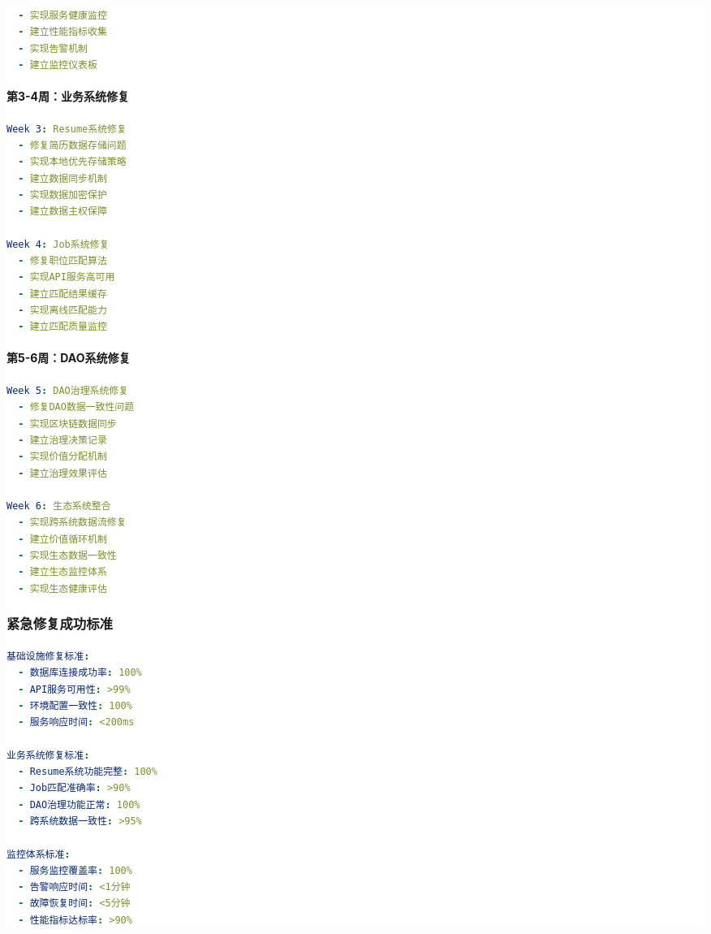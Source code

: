 ```yaml
  - 实现服务健康监控
  - 建立性能指标收集
  - 实现告警机制
  - 建立监控仪表板
```

#### **第3-4周：业务系统修复**
```yaml
Week 3: Resume系统修复
  - 修复简历数据存储问题
  - 实现本地优先存储策略
  - 建立数据同步机制
  - 实现数据加密保护
  - 建立数据主权保障

Week 4: Job系统修复
  - 修复职位匹配算法
  - 实现API服务高可用
  - 建立匹配结果缓存
  - 实现离线匹配能力
  - 建立匹配质量监控
```

#### **第5-6周：DAO系统修复**
```yaml
Week 5: DAO治理系统修复
  - 修复DAO数据一致性问题
  - 实现区块链数据同步
  - 建立治理决策记录
  - 实现价值分配机制
  - 建立治理效果评估

Week 6: 生态系统整合
  - 实现跨系统数据流修复
  - 建立价值循环机制
  - 实现生态数据一致性
  - 建立生态监控体系
  - 实现生态健康评估
```

### **紧急修复成功标准**
```yaml
基础设施修复标准:
  - 数据库连接成功率: 100%
  - API服务可用性: >99%
  - 环境配置一致性: 100%
  - 服务响应时间: <200ms

业务系统修复标准:
  - Resume系统功能完整: 100%
  - Job匹配准确率: >90%
  - DAO治理功能正常: 100%
  - 跨系统数据一致性: >95%

监控体系标准:
  - 服务监控覆盖率: 100%
  - 告警响应时间: <1分钟
  - 故障恢复时间: <5分钟
  - 性能指标达标率: >90%
```
